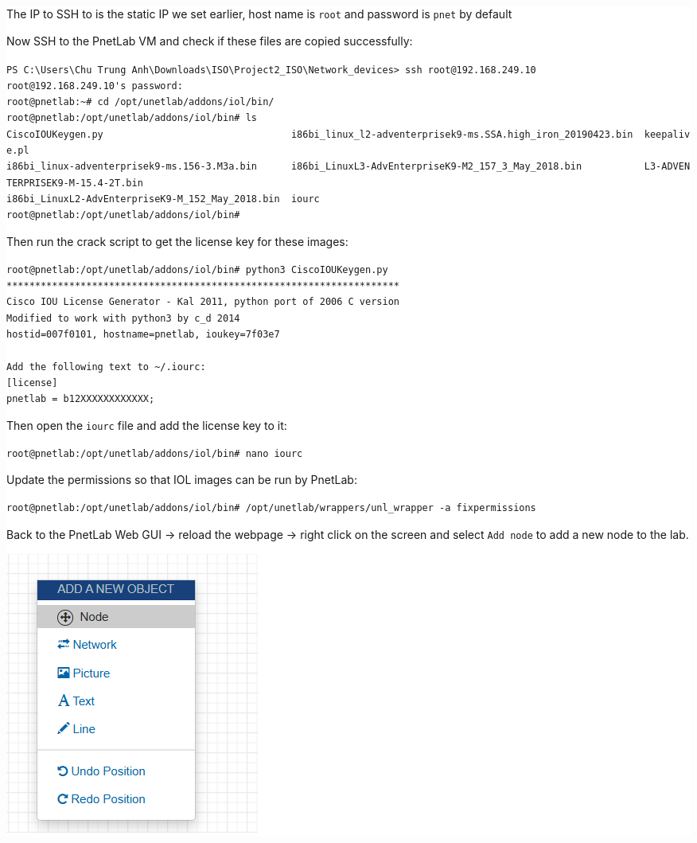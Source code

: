 The IP to SSH to is the static IP we set earlier, host name is `root` and password is `pnet` by default

Now SSH to the PnetLab VM and check if these files are copied successfully:

```plaintext
PS C:\Users\Chu Trung Anh\Downloads\ISO\Project2_ISO\Network_devices> ssh root@192.168.249.10
root@192.168.249.10's password:
root@pnetlab:~# cd /opt/unetlab/addons/iol/bin/
root@pnetlab:/opt/unetlab/addons/iol/bin# ls
CiscoIOUKeygen.py                                 i86bi_linux_l2-adventerprisek9-ms.SSA.high_iron_20190423.bin  keepalive.pl
i86bi_linux-adventerprisek9-ms.156-3.M3a.bin      i86bi_LinuxL3-AdvEnterpriseK9-M2_157_3_May_2018.bin           L3-ADVENTERPRISEK9-M-15.4-2T.bin
i86bi_LinuxL2-AdvEnterpriseK9-M_152_May_2018.bin  iourc
root@pnetlab:/opt/unetlab/addons/iol/bin#
```

Then run the crack script to get the license key for these images:

```plaintext
root@pnetlab:/opt/unetlab/addons/iol/bin# python3 CiscoIOUKeygen.py
*********************************************************************
Cisco IOU License Generator - Kal 2011, python port of 2006 C version
Modified to work with python3 by c_d 2014
hostid=007f0101, hostname=pnetlab, ioukey=7f03e7

Add the following text to ~/.iourc:
[license]
pnetlab = b12XXXXXXXXXXXX;
```
Then open the `iourc` file and add the license key to it:

```plaintext
root@pnetlab:/opt/unetlab/addons/iol/bin# nano iourc
```

Update the permissions so that IOL images can be run by PnetLab:

```plaintext
root@pnetlab:/opt/unetlab/addons/iol/bin# /opt/unetlab/wrappers/unl_wrapper -a fixpermissions
```


Back to the PnetLab Web GUI -> reload the webpage -> right click on the screen and select `Add node` to add a new node to the lab.

![alt text](image-20.png)
